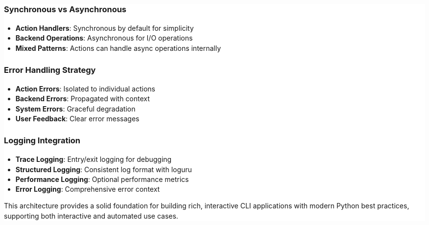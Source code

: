### Synchronous vs Asynchronous

- **Action Handlers**: Synchronous by default for simplicity
- **Backend Operations**: Asynchronous for I/O operations
- **Mixed Patterns**: Actions can handle async operations internally

### Error Handling Strategy

- **Action Errors**: Isolated to individual actions
- **Backend Errors**: Propagated with context
- **System Errors**: Graceful degradation
- **User Feedback**: Clear error messages

### Logging Integration

- **Trace Logging**: Entry/exit logging for debugging
- **Structured Logging**: Consistent log format with loguru
- **Performance Logging**: Optional performance metrics
- **Error Logging**: Comprehensive error context

This architecture provides a solid foundation for building rich, interactive CLI applications with modern Python best practices, supporting both interactive and automated use cases.